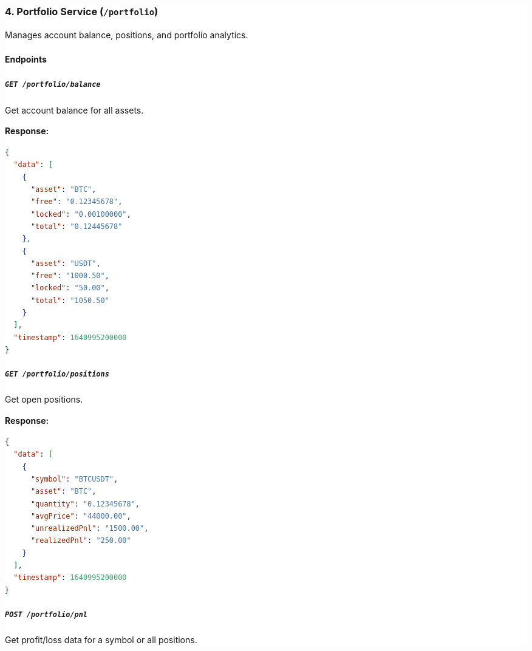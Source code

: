 ### 4. Portfolio Service (`/portfolio`)

Manages account balance, positions, and portfolio analytics.

#### Endpoints

##### `GET /portfolio/balance`
Get account balance for all assets.

**Response:**
```json
{
  "data": [
    {
      "asset": "BTC",
      "free": "0.12345678",
      "locked": "0.00100000",
      "total": "0.12445678"
    },
    {
      "asset": "USDT",
      "free": "1000.50",
      "locked": "50.00",
      "total": "1050.50"
    }
  ],
  "timestamp": 1640995200000
}
```

##### `GET /portfolio/positions`
Get open positions.

**Response:**
```json
{
  "data": [
    {
      "symbol": "BTCUSDT",
      "asset": "BTC",
      "quantity": "0.12345678",
      "avgPrice": "44000.00",
      "unrealizedPnl": "1500.00",
      "realizedPnl": "250.00"
    }
  ],
  "timestamp": 1640995200000
}
```

##### `POST /portfolio/pnl`
Get profit/loss data for a symbol or all positions.
